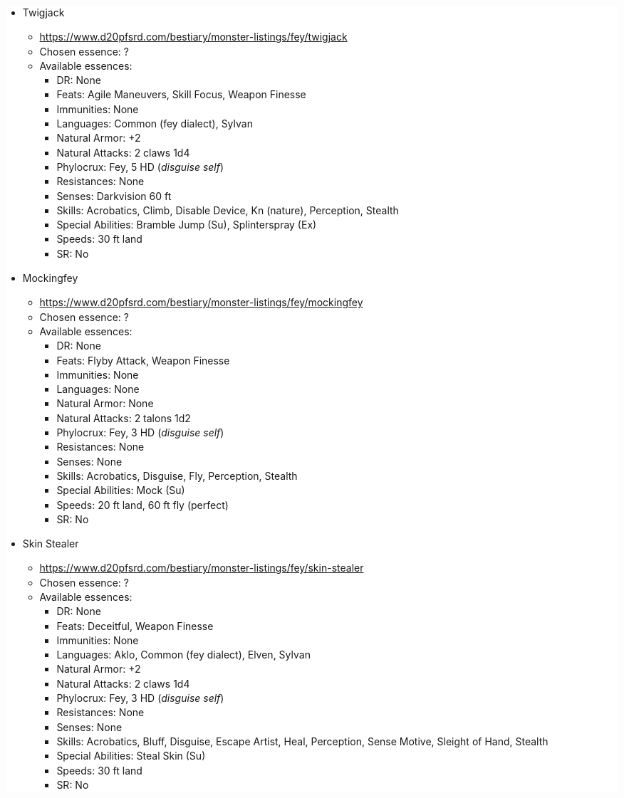 - Twigjack
    - https://www.d20pfsrd.com/bestiary/monster-listings/fey/twigjack
    - Chosen essence: ?
    - Available essences:
        - DR: None
        - Feats: Agile Maneuvers, Skill Focus, Weapon Finesse
        - Immunities: None
        - Languages: Common (fey dialect), Sylvan
        - Natural Armor: +2
        - Natural Attacks: 2 claws 1d4
        - Phylocrux: Fey, 5 HD (*disguise self*)
        - Resistances: None
        - Senses: Darkvision 60 ft
        - Skills: Acrobatics, Climb, Disable Device, Kn (nature), Perception, Stealth
        - Special Abilities: Bramble Jump (Su), Splinterspray (Ex)
        - Speeds: 30 ft land
        - SR: No

- Mockingfey
    - https://www.d20pfsrd.com/bestiary/monster-listings/fey/mockingfey
    - Chosen essence: ?
    - Available essences:
        - DR: None
        - Feats: Flyby Attack, Weapon Finesse
        - Immunities: None
        - Languages: None
        - Natural Armor: None
        - Natural Attacks: 2 talons 1d2
        - Phylocrux: Fey, 3 HD (*disguise self*)
        - Resistances: None
        - Senses: None
        - Skills: Acrobatics, Disguise, Fly, Perception, Stealth
        - Special Abilities: Mock (Su)
        - Speeds: 20 ft land, 60 ft fly (perfect)
        - SR: No

- Skin Stealer
    - https://www.d20pfsrd.com/bestiary/monster-listings/fey/skin-stealer
    - Chosen essence: ?
    - Available essences:
        - DR: None
        - Feats: Deceitful, Weapon Finesse
        - Immunities: None
        - Languages: Aklo, Common (fey dialect), Elven, Sylvan
        - Natural Armor: +2
        - Natural Attacks: 2 claws 1d4
        - Phylocrux: Fey, 3 HD (*disguise self*)
        - Resistances: None
        - Senses: None
        - Skills: Acrobatics, Bluff, Disguise, Escape Artist, Heal, Perception, Sense Motive, Sleight of Hand, Stealth
        - Special Abilities: Steal Skin (Su)
        - Speeds: 30 ft land
        - SR: No

